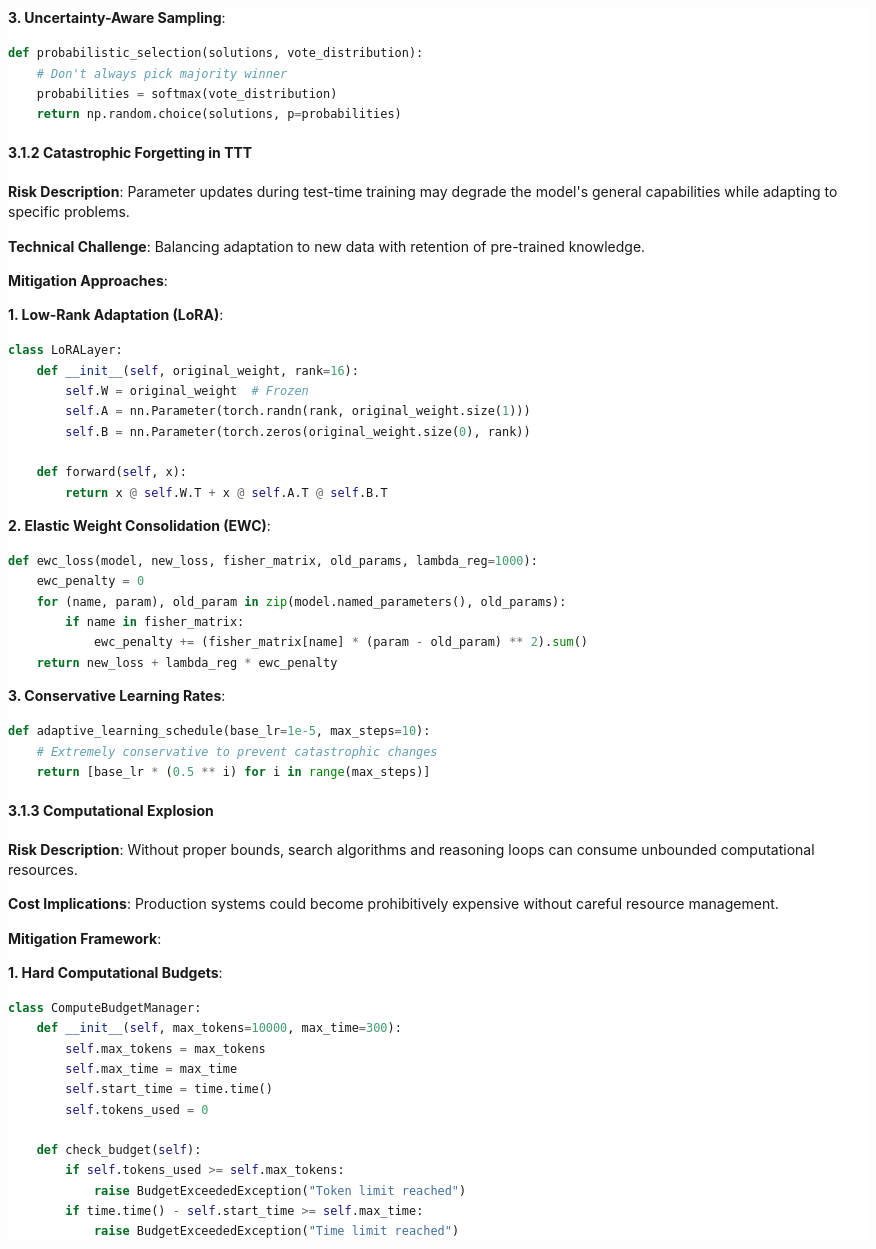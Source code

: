**3. Uncertainty-Aware Sampling**:
```python
def probabilistic_selection(solutions, vote_distribution):
    # Don't always pick majority winner
    probabilities = softmax(vote_distribution)
    return np.random.choice(solutions, p=probabilities)
```

#### **3.1.2 Catastrophic Forgetting in TTT**

**Risk Description**: Parameter updates during test-time training may degrade the model's general capabilities while adapting to specific problems.

**Technical Challenge**: Balancing adaptation to new data with retention of pre-trained knowledge.

**Mitigation Approaches**:

**1. Low-Rank Adaptation (LoRA)**:
```python
class LoRALayer:
    def __init__(self, original_weight, rank=16):
        self.W = original_weight  # Frozen
        self.A = nn.Parameter(torch.randn(rank, original_weight.size(1)))
        self.B = nn.Parameter(torch.zeros(original_weight.size(0), rank))
    
    def forward(self, x):
        return x @ self.W.T + x @ self.A.T @ self.B.T
```

**2. Elastic Weight Consolidation (EWC)**:
```python
def ewc_loss(model, new_loss, fisher_matrix, old_params, lambda_reg=1000):
    ewc_penalty = 0
    for (name, param), old_param in zip(model.named_parameters(), old_params):
        if name in fisher_matrix:
            ewc_penalty += (fisher_matrix[name] * (param - old_param) ** 2).sum()
    return new_loss + lambda_reg * ewc_penalty
```

**3. Conservative Learning Rates**:
```python
def adaptive_learning_schedule(base_lr=1e-5, max_steps=10):
    # Extremely conservative to prevent catastrophic changes
    return [base_lr * (0.5 ** i) for i in range(max_steps)]
```

#### **3.1.3 Computational Explosion**

**Risk Description**: Without proper bounds, search algorithms and reasoning loops can consume unbounded computational resources.

**Cost Implications**: Production systems could become prohibitively expensive without careful resource management.

**Mitigation Framework**:

**1. Hard Computational Budgets**:
```python
class ComputeBudgetManager:
    def __init__(self, max_tokens=10000, max_time=300):
        self.max_tokens = max_tokens
        self.max_time = max_time
        self.start_time = time.time()
        self.tokens_used = 0
    
    def check_budget(self):
        if self.tokens_used >= self.max_tokens:
            raise BudgetExceededException("Token limit reached")
        if time.time() - self.start_time >= self.max_time:
            raise BudgetExceededException("Time limit reached")
```